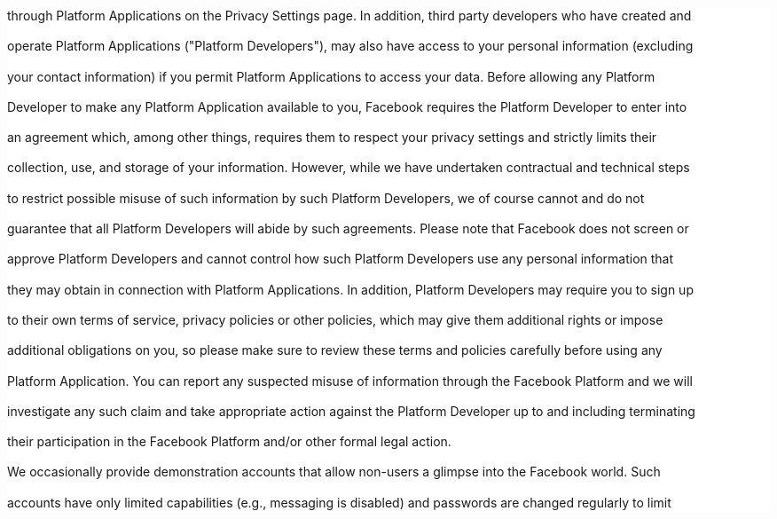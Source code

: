 through Platform Applications on the Privacy Settings page. In addition, third party developers who have created and


operate Platform Applications ("Platform Developers"), may also have access to your personal information (excluding


your contact information) if you permit Platform Applications to access your data. Before allowing any Platform


Developer to make any Platform Application available to you, Facebook requires the Platform Developer to enter into


an agreement which, among other things, requires them to respect your privacy settings and strictly limits their


collection, use, and storage of your information. However, while we have undertaken contractual and technical steps


to restrict possible misuse of such information by such Platform Developers, we of course cannot and do not


guarantee that all Platform Developers will abide by such agreements. Please note that Facebook does not screen or


approve Platform Developers and cannot control how such Platform Developers use any personal information that


they may obtain in connection with Platform Applications. In addition, Platform Developers may require you to sign up


to their own terms of service, privacy policies or other policies, which may give them additional rights or impose


additional obligations on you, so please make sure to review these terms and policies carefully before using any


Platform Application. You can report any suspected misuse of information through the Facebook Platform and we will


investigate any such claim and take appropriate action against the Platform Developer up to and including terminating


their participation in the Facebook Platform and/or other formal legal action.


We occasionally provide demonstration accounts that allow non-users a glimpse into the Facebook world. Such


accounts have only limited capabilities (e.g., messaging is disabled) and passwords are changed regularly to limit
